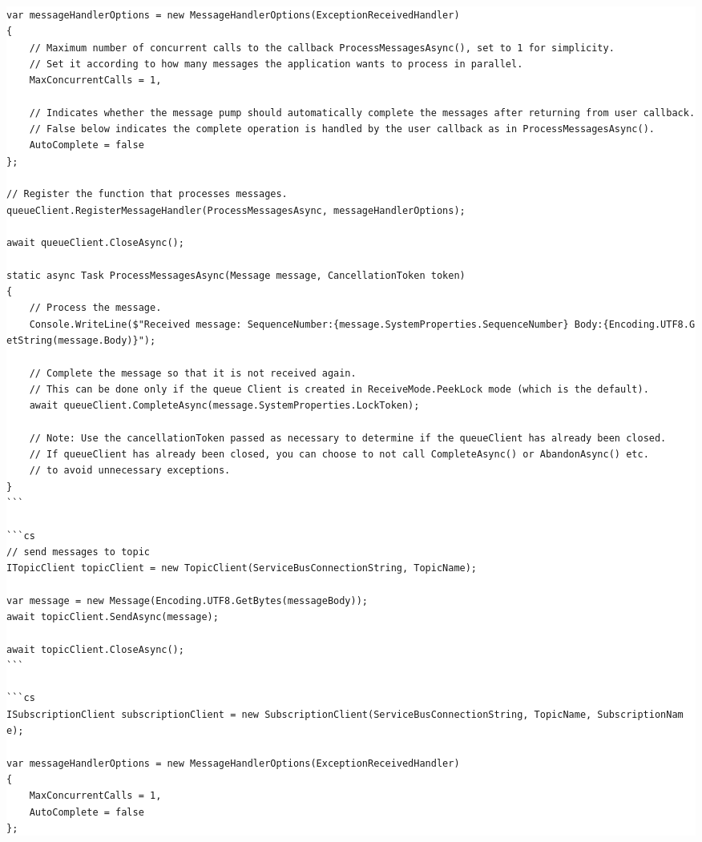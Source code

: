    var messageHandlerOptions = new MessageHandlerOptions(ExceptionReceivedHandler)
    {
        // Maximum number of concurrent calls to the callback ProcessMessagesAsync(), set to 1 for simplicity.
        // Set it according to how many messages the application wants to process in parallel.
        MaxConcurrentCalls = 1,

        // Indicates whether the message pump should automatically complete the messages after returning from user callback.
        // False below indicates the complete operation is handled by the user callback as in ProcessMessagesAsync().
        AutoComplete = false
    };

    // Register the function that processes messages.
    queueClient.RegisterMessageHandler(ProcessMessagesAsync, messageHandlerOptions);

    await queueClient.CloseAsync();

    static async Task ProcessMessagesAsync(Message message, CancellationToken token)
    {
        // Process the message.
        Console.WriteLine($"Received message: SequenceNumber:{message.SystemProperties.SequenceNumber} Body:{Encoding.UTF8.GetString(message.Body)}");

        // Complete the message so that it is not received again.
        // This can be done only if the queue Client is created in ReceiveMode.PeekLock mode (which is the default).
        await queueClient.CompleteAsync(message.SystemProperties.LockToken);

        // Note: Use the cancellationToken passed as necessary to determine if the queueClient has already been closed.
        // If queueClient has already been closed, you can choose to not call CompleteAsync() or AbandonAsync() etc.
        // to avoid unnecessary exceptions.
    }
    ```

    ```cs
    // send messages to topic
    ITopicClient topicClient = new TopicClient(ServiceBusConnectionString, TopicName);

    var message = new Message(Encoding.UTF8.GetBytes(messageBody));
    await topicClient.SendAsync(message);

    await topicClient.CloseAsync();
    ```

    ```cs
    ISubscriptionClient subscriptionClient = new SubscriptionClient(ServiceBusConnectionString, TopicName, SubscriptionName);

    var messageHandlerOptions = new MessageHandlerOptions(ExceptionReceivedHandler)
    {
        MaxConcurrentCalls = 1,
        AutoComplete = false
    };
